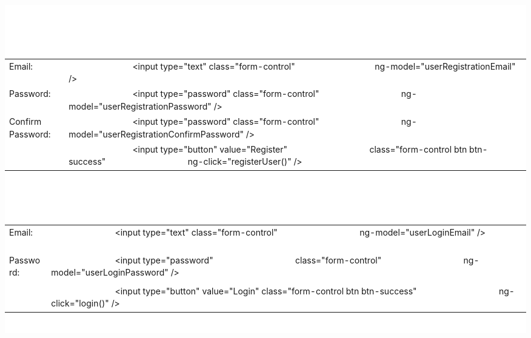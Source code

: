                 <table class="table table-bordered table-striped table-condensed">
                    <tr>
                        <td>Email:</td>
                        <td>
                            <input type="text" class="form-control"
                                  ng-model="userRegistrationEmail" />
                        </td>
                    </tr>
                    <tr>
                        <td>Password:</td>
                        <td>
                            <input type="password" class="form-control"
                                   ng-model="userRegistrationPassword" />
                        </td>
                    </tr>
                    <tr>
                        <td>Confirm Password:</td>
                        <td>
                            <input type="password" class="form-control"
                                   ng-model="userRegistrationConfirmPassword" />
                        </td>
                    </tr>
                    <tr>
                        <td></td>
                        <td>
                            <input type="button" value="Register"
                                   class="form-control btn btn-success"
                                   ng-click="registerUser()" />
                        </td>
                    </tr>
                </table>
            </td>
            <td></td>
            <td></td>
            <td>
                <table class="table table-bordered table-striped table-condensed">
                    <tr>
                        <td>Email:</td>
                        <td>
                            <input type="text" class="form-control"
                                   ng-model="userLoginEmail" />
                        </td>
                    </tr>
                    <tr>
                        <td>Password:</td>
                        <td>
                            <input type="password"
                                   class="form-control"
                                   ng-model="userLoginPassword" />
                        </td>
                    </tr>
                    <tr>
                        <td></td>
                        <td></td>
                    </tr>
                    <tr>
                        <td></td>
                        <td>
                            <input type="button" value="Login" class="form-control btn btn-success"
                                   ng-click="login()" />
                        </td>
                    </tr>
                </table>
            </td>